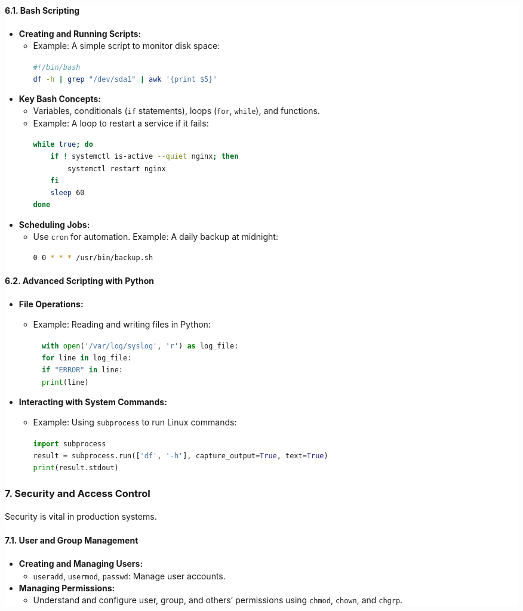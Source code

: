 #### 6.1. **Bash Scripting**

- **Creating and Running Scripts:**
    - Example: A simple script to monitor disk space:
      ```bash
      #!/bin/bash
      df -h | grep "/dev/sda1" | awk '{print $5}'
      ```
- **Key Bash Concepts:**
    - Variables, conditionals (`if` statements), loops (`for`, `while`), and functions.
    - Example: A loop to restart a service if it fails:
      ```bash
      while true; do
          if ! systemctl is-active --quiet nginx; then
              systemctl restart nginx
          fi
          sleep 60
      done
      ```
- **Scheduling Jobs:**
    - Use `cron` for automation. Example: A daily backup at midnight:
      ```bash
      0 0 * * * /usr/bin/backup.sh
      ```

#### 6.2. **Advanced Scripting with Python**

- **File Operations:**
    - Example: Reading and writing files in Python:
      ```python
        with open('/var/log/syslog', 'r') as log_file:
        for line in log_file:
        if "ERROR" in line:
        print(line)
      ```

- **Interacting with System Commands:**
    - Example: Using `subprocess` to run Linux commands:
      ```python
      import subprocess
      result = subprocess.run(['df', '-h'], capture_output=True, text=True)
      print(result.stdout)
      ```

### 7. **Security and Access Control**

Security is vital in production systems.

#### 7.1. **User and Group Management**

- **Creating and Managing Users:**
    - `useradd`, `usermod`, `passwd`: Manage user accounts.
- **Managing Permissions:**
    - Understand and configure user, group, and others’ permissions using `chmod`, `chown`, and `chgrp`.
